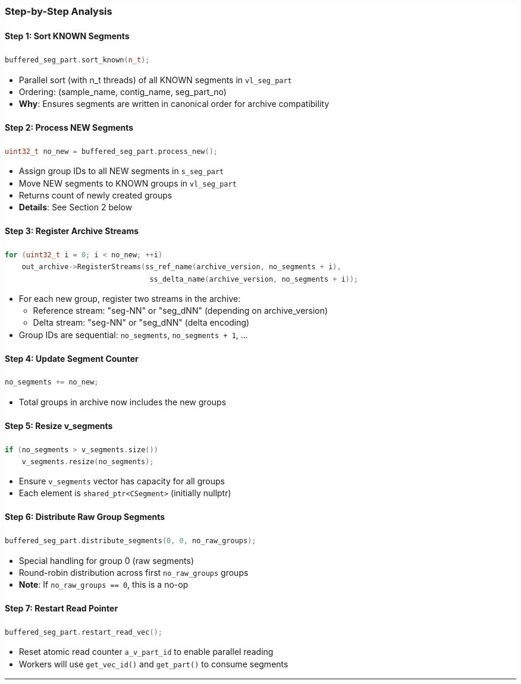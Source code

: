 ### Step-by-Step Analysis

#### Step 1: Sort KNOWN Segments
```cpp
buffered_seg_part.sort_known(n_t);
```
- Parallel sort (with n_t threads) of all KNOWN segments in `vl_seg_part`
- Ordering: (sample_name, contig_name, seg_part_no)
- **Why**: Ensures segments are written in canonical order for archive compatibility

#### Step 2: Process NEW Segments
```cpp
uint32_t no_new = buffered_seg_part.process_new();
```
- Assign group IDs to all NEW segments in `s_seg_part`
- Move NEW segments to KNOWN groups in `vl_seg_part`
- Returns count of newly created groups
- **Details**: See Section 2 below

#### Step 3: Register Archive Streams
```cpp
for (uint32_t i = 0; i < no_new; ++i)
    out_archive->RegisterStreams(ss_ref_name(archive_version, no_segments + i),
                                  ss_delta_name(archive_version, no_segments + i));
```
- For each new group, register two streams in the archive:
  - Reference stream: "seg-NN" or "seg_dNN" (depending on archive_version)
  - Delta stream: "seg-NN" or "seg_dNN" (delta encoding)
- Group IDs are sequential: `no_segments`, `no_segments + 1`, ...

#### Step 4: Update Segment Counter
```cpp
no_segments += no_new;
```
- Total groups in archive now includes the new groups

#### Step 5: Resize v_segments
```cpp
if (no_segments > v_segments.size())
    v_segments.resize(no_segments);
```
- Ensure `v_segments` vector has capacity for all groups
- Each element is `shared_ptr<CSegment>` (initially nullptr)

#### Step 6: Distribute Raw Group Segments
```cpp
buffered_seg_part.distribute_segments(0, 0, no_raw_groups);
```
- Special handling for group 0 (raw segments)
- Round-robin distribution across first `no_raw_groups` groups
- **Note**: If `no_raw_groups == 0`, this is a no-op

#### Step 7: Restart Read Pointer
```cpp
buffered_seg_part.restart_read_vec();
```
- Reset atomic read counter `a_v_part_id` to enable parallel reading
- Workers will use `get_vec_id()` and `get_part()` to consume segments

---